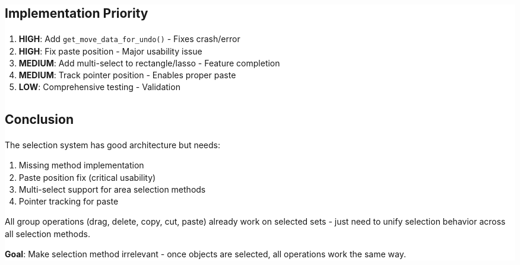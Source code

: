 ## Implementation Priority

1. **HIGH**: Add `get_move_data_for_undo()` - Fixes crash/error
2. **HIGH**: Fix paste position - Major usability issue
3. **MEDIUM**: Add multi-select to rectangle/lasso - Feature completion
4. **MEDIUM**: Track pointer position - Enables proper paste
5. **LOW**: Comprehensive testing - Validation

## Conclusion

The selection system has good architecture but needs:
1. Missing method implementation
2. Paste position fix (critical usability)
3. Multi-select support for area selection methods
4. Pointer tracking for paste

All group operations (drag, delete, copy, cut, paste) already work on selected sets - just need to unify selection behavior across all selection methods.

**Goal**: Make selection method irrelevant - once objects are selected, all operations work the same way.
